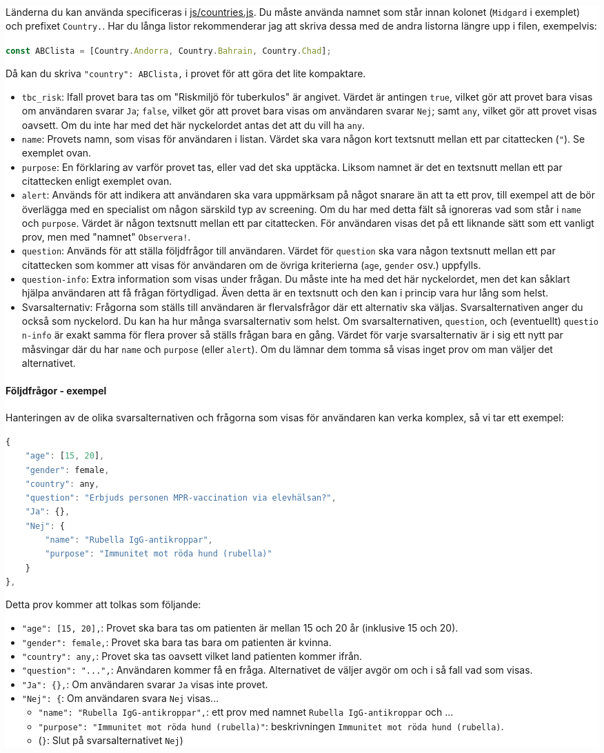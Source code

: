  Länderna du kan använda specificeras i [js/countries.js](js/countries.js). Du måste använda namnet som står innan kolonet (`Midgard` i exemplet) och prefixet `Country.`. Har du långa listor rekommenderar jag att skriva dessa med de andra listorna längre upp i filen, exempelvis:
  ```js
  const ABClista = [Country.Andorra, Country.Bahrain, Country.Chad];
  ```
  Då kan du skriva `"country": ABClista,` i provet för att göra det lite kompaktare.
- `tbc_risk`: Ifall provet bara tas om "Riskmiljö för tuberkulos" är angivet. Värdet är antingen `true`, vilket gör att provet bara visas om användaren svarar `Ja`; `false`, vilket gör att provet bara visas om användaren svarar `Nej`; samt `any`, vilket gör att provet visas oavsett. Om du inte har med det här nyckelordet antas det att du vill ha `any`.
- `name`: Provets namn, som visas för användaren i listan. Värdet ska vara någon kort textsnutt mellan ett par citattecken (`"`). Se exemplet ovan.
- `purpose`: En förklaring av varför provet tas, eller vad det ska upptäcka. Liksom namnet är det en textsnutt mellan ett par citattecken enligt exemplet ovan.
- `alert`: Används för att indikera att användaren ska vara uppmärksam på något snarare än att ta ett prov, till exempel att de bör överlägga med en specialist om någon särskild typ av screening. Om du har med detta fält så ignoreras vad som står i `name` och `purpose`. Värdet är någon textsnutt mellan ett par citattecken. För användaren visas det på ett liknande sätt som ett vanligt prov, men med "namnet" `Observera!`.
- `question`: Används för att ställa följdfrågor till användaren. Värdet för `question` ska vara någon textsnutt mellan ett par citattecken som kommer att visas för användaren om de övriga kriterierna (`age`, `gender` osv.) uppfylls.
- `question-info`: Extra information som visas under frågan. Du måste inte ha med det här nyckelordet, men det kan såklart hjälpa användaren att få frågan förtydligad. Även detta är en textsnutt och den kan i princip vara hur lång som helst.
- Svarsalternativ: Frågorna som ställs till användaren är flervalsfrågor där ett alternativ ska väljas. Svarsalternativen anger du också som nyckelord. Du kan ha hur många svarsalternativ som helst. Om svarsalternativen, `question`, och (eventuellt) `question-info` är exakt samma för flera prover så ställs frågan bara en gång. Värdet för varje svarsalternativ är i sig ett nytt par måsvingar där du har `name` och `purpose` (eller `alert`). Om du lämnar dem tomma så visas inget prov om man väljer det alternativet.

#### Följdfrågor - exempel
Hanteringen av de olika svarsalternativen och frågorna som visas för användaren kan verka komplex, så vi tar ett exempel:
```js
{
    "age": [15, 20],
    "gender": female,
    "country": any,
    "question": "Erbjuds personen MPR-vaccination via elevhälsan?",
    "Ja": {},
    "Nej": {
        "name": "Rubella IgG-antikroppar",
        "purpose": "Immunitet mot röda hund (rubella)"
    }
},
```
Detta prov kommer att tolkas som följande:
- `"age": [15, 20],`: Provet ska bara tas om patienten är mellan 15 och 20 år (inklusive 15 och 20).
- `"gender": female,`: Provet ska bara tas bara om patienten är kvinna.
- `"country": any,`: Provet ska tas oavsett vilket land patienten kommer ifrån.
- `"question": "...",`: Användaren kommer få en fråga. Alternativet de väljer avgör om och i så fall vad som visas.
- `"Ja": {},`: Om användaren svarar `Ja` visas inte provet.
- `"Nej": {`: Om användaren svara `Nej` visas...
  - `"name": "Rubella IgG-antikroppar",`: ett prov med namnet `Rubella IgG-antikroppar` och ...
  - `"purpose": "Immunitet mot röda hund (rubella)"`: beskrivningen `Immunitet mot röda hund (rubella)`.
  - (`}`: Slut på svarsalternativet `Nej`)
